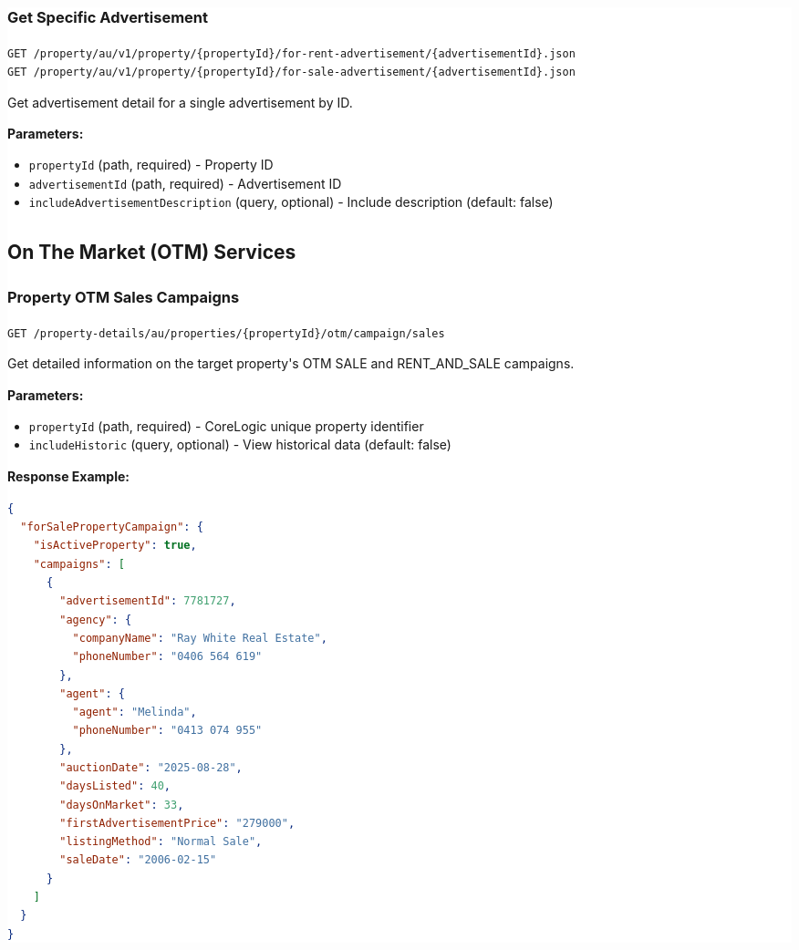 ### Get Specific Advertisement

```
GET /property/au/v1/property/{propertyId}/for-rent-advertisement/{advertisementId}.json
GET /property/au/v1/property/{propertyId}/for-sale-advertisement/{advertisementId}.json
```

Get advertisement detail for a single advertisement by ID.

**Parameters:**
- `propertyId` (path, required) - Property ID
- `advertisementId` (path, required) - Advertisement ID
- `includeAdvertisementDescription` (query, optional) - Include description (default: false)

## On The Market (OTM) Services

### Property OTM Sales Campaigns

```
GET /property-details/au/properties/{propertyId}/otm/campaign/sales
```

Get detailed information on the target property's OTM SALE and RENT_AND_SALE campaigns.

**Parameters:**
- `propertyId` (path, required) - CoreLogic unique property identifier
- `includeHistoric` (query, optional) - View historical data (default: false)

**Response Example:**
```json
{
  "forSalePropertyCampaign": {
    "isActiveProperty": true,
    "campaigns": [
      {
        "advertisementId": 7781727,
        "agency": {
          "companyName": "Ray White Real Estate",
          "phoneNumber": "0406 564 619"
        },
        "agent": {
          "agent": "Melinda",
          "phoneNumber": "0413 074 955"
        },
        "auctionDate": "2025-08-28",
        "daysListed": 40,
        "daysOnMarket": 33,
        "firstAdvertisementPrice": "279000",
        "listingMethod": "Normal Sale",
        "saleDate": "2006-02-15"
      }
    ]
  }
}
```
